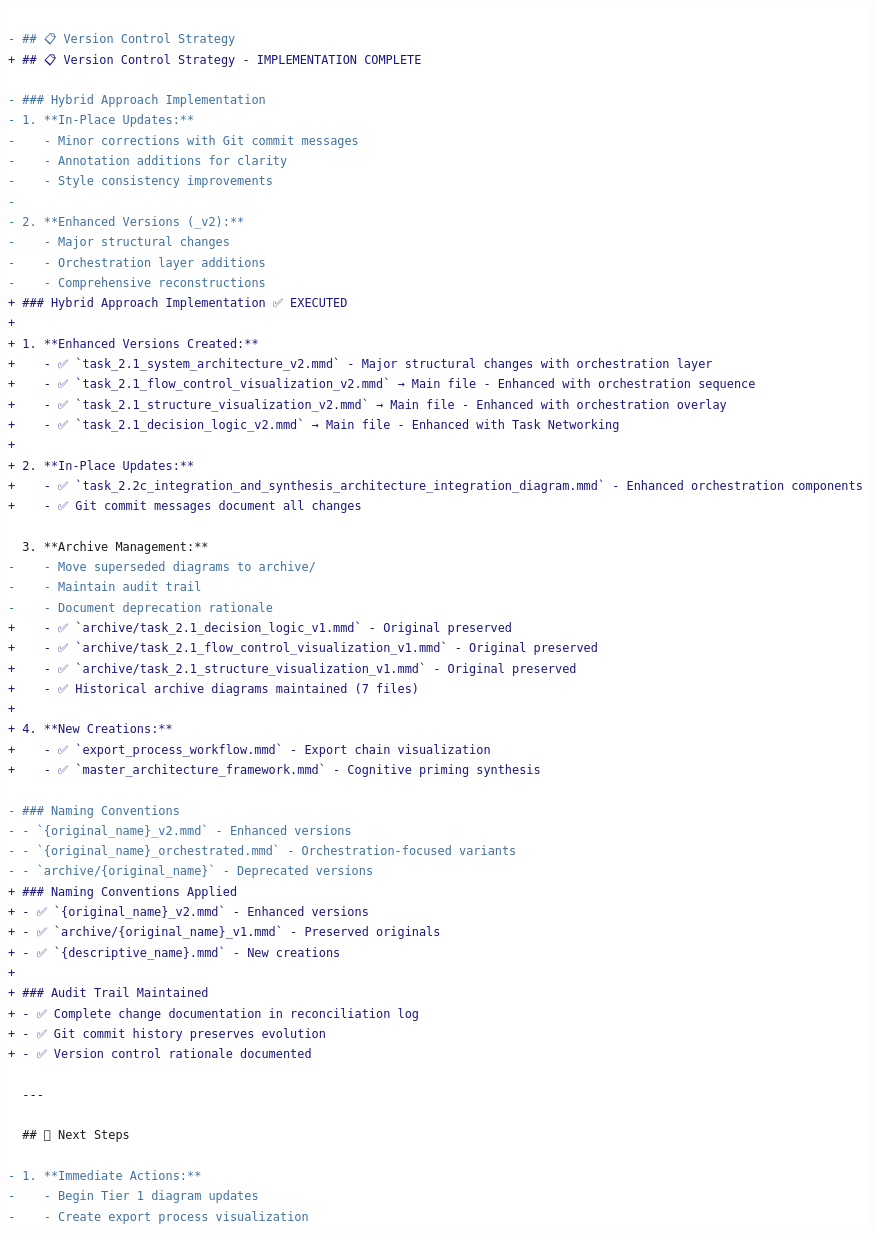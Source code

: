 ```diff

- ## 📋 Version Control Strategy
+ ## 📋 Version Control Strategy - IMPLEMENTATION COMPLETE

- ### Hybrid Approach Implementation
- 1. **In-Place Updates:**
-    - Minor corrections with Git commit messages
-    - Annotation additions for clarity
-    - Style consistency improvements
-
- 2. **Enhanced Versions (_v2):**
-    - Major structural changes
-    - Orchestration layer additions
-    - Comprehensive reconstructions
+ ### Hybrid Approach Implementation ✅ EXECUTED
+
+ 1. **Enhanced Versions Created:**
+    - ✅ `task_2.1_system_architecture_v2.mmd` - Major structural changes with orchestration layer
+    - ✅ `task_2.1_flow_control_visualization_v2.mmd` → Main file - Enhanced with orchestration sequence
+    - ✅ `task_2.1_structure_visualization_v2.mmd` → Main file - Enhanced with orchestration overlay
+    - ✅ `task_2.1_decision_logic_v2.mmd` → Main file - Enhanced with Task Networking
+
+ 2. **In-Place Updates:**
+    - ✅ `task_2.2c_integration_and_synthesis_architecture_integration_diagram.mmd` - Enhanced orchestration components
+    - ✅ Git commit messages document all changes

  3. **Archive Management:**
-    - Move superseded diagrams to archive/
-    - Maintain audit trail
-    - Document deprecation rationale
+    - ✅ `archive/task_2.1_decision_logic_v1.mmd` - Original preserved
+    - ✅ `archive/task_2.1_flow_control_visualization_v1.mmd` - Original preserved
+    - ✅ `archive/task_2.1_structure_visualization_v1.mmd` - Original preserved
+    - ✅ Historical archive diagrams maintained (7 files)
+
+ 4. **New Creations:**
+    - ✅ `export_process_workflow.mmd` - Export chain visualization
+    - ✅ `master_architecture_framework.mmd` - Cognitive priming synthesis

- ### Naming Conventions
- - `{original_name}_v2.mmd` - Enhanced versions
- - `{original_name}_orchestrated.mmd` - Orchestration-focused variants
- - `archive/{original_name}` - Deprecated versions
+ ### Naming Conventions Applied
+ - ✅ `{original_name}_v2.mmd` - Enhanced versions
+ - ✅ `archive/{original_name}_v1.mmd` - Preserved originals
+ - ✅ `{descriptive_name}.mmd` - New creations
+
+ ### Audit Trail Maintained
+ - ✅ Complete change documentation in reconciliation log
+ - ✅ Git commit history preserves evolution
+ - ✅ Version control rationale documented

  ---

  ## 🚀 Next Steps

- 1. **Immediate Actions:**
-    - Begin Tier 1 diagram updates
-    - Create export process visualization
```
